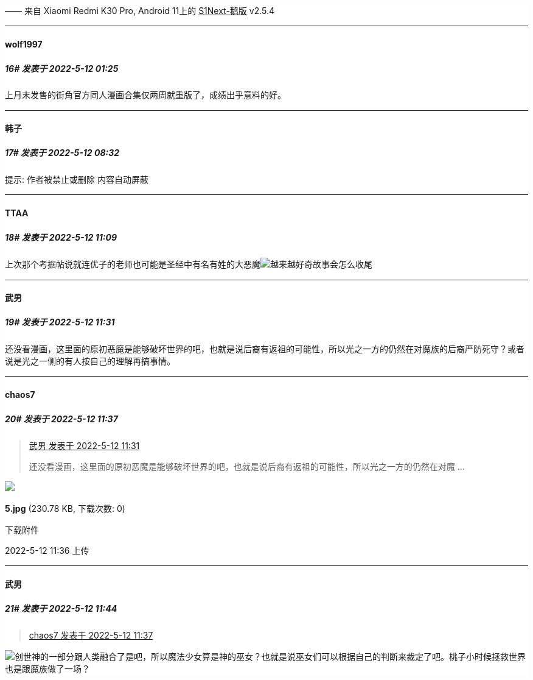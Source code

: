 —— 来自 Xiaomi Redmi K30 Pro, Android 11上的 [S1Next-鹅版](https://github.com/ykrank/S1-Next/releases) v2.5.4

*****

####  wolf1997  
##### 16#       发表于 2022-5-12 01:25

上月末发售的街角官方同人漫画合集仅两周就重版了，成绩出乎意料的好。

*****

####  韩子  
##### 17#       发表于 2022-5-12 08:32

提示: 作者被禁止或删除 内容自动屏蔽

*****

####  TTAA  
##### 18#       发表于 2022-5-12 11:09

上次那个考据帖说就连优子的老师也可能是圣经中有名有姓的大恶魔<img src="https://static.saraba1st.com/image/smiley/face2017/067.png" referrerpolicy="no-referrer">越来越好奇故事会怎么收尾

*****

####  武男  
##### 19#       发表于 2022-5-12 11:31

还没看漫画，这里面的原初恶魔是能够破坏世界的吧，也就是说后裔有返祖的可能性，所以光之一方的仍然在对魔族的后裔严防死守？或者说是光之一侧的有人按自己的理解再搞事情。

*****

####  chaos7  
##### 20#       发表于 2022-5-12 11:37

<blockquote><a href="httphttps://bbs.saraba1st.com/2b/forum.php?mod=redirect&amp;goto=findpost&amp;pid=55799081&amp;ptid=2068921" target="_blank">武男 发表于 2022-5-12 11:31</a>

还没看漫画，这里面的原初恶魔是能够破坏世界的吧，也就是说后裔有返祖的可能性，所以光之一方的仍然在对魔 ...</blockquote>

<img src="https://img.saraba1st.com/forum/202205/12/113642yfjlt8btz7zy4j5t.jpg" referrerpolicy="no-referrer">

<strong>5.jpg</strong> (230.78 KB, 下载次数: 0)

下载附件

2022-5-12 11:36 上传

*****

####  武男  
##### 21#       发表于 2022-5-12 11:44

<blockquote><a href="httphttps://bbs.saraba1st.com/2b/forum.php?mod=redirect&amp;goto=findpost&amp;pid=55799179&amp;ptid=2068921" target="_blank">chaos7 发表于 2022-5-12 11:37</a></blockquote>
<img src="https://static.saraba1st.com/image/smiley/face2017/068.png" referrerpolicy="no-referrer">创世神的一部分跟人类融合了是吧，所以魔法少女算是神的巫女？也就是说巫女们可以根据自己的判断来裁定了吧。桃子小时候拯救世界也是跟魔族做了一场？
